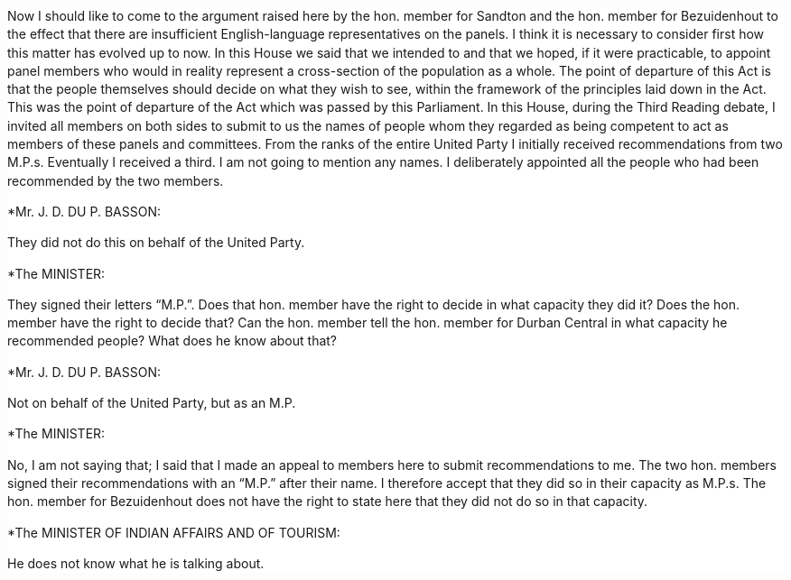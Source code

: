 <p>Now I should like to come to the argument raised here by the hon. member for Sandton and the hon. member for Bezuidenhout to the effect that there are insufficient English-language representatives on the panels. I think it is necessary to consider first how this matter has evolved up to now. In this House we said that we intended to and that we hoped, if it were practicable, to appoint panel members who would in reality represent a cross-section of the population as a whole. The point of departure of this Act is that the people <span class="col_5203-5204" refersTo="page_1015"/>themselves should decide on what they wish to see, within the framework of the principles laid down in the Act. This was the point of departure of the Act which was passed by this Parliament. In this House, during the Third Reading debate, I invited all members on both sides to submit to us the names of people whom they regarded as being competent to act as members of these panels and committees. From the ranks of the entire United Party I initially received recommendations from two M.P.s. Eventually I received a third. I am not going to mention any names. I deliberately appointed all the people who had been recommended by the two members.</p>

</speech>

<speech by="#basson">

<from>*Mr. <person refersTo="hansard_za">J. D. DU P. BASSON</person>:</from>

<p>They did not do this on behalf of the United Party.</p>

</speech>

<speech by="#minister">

<from>*The <person refersTo="hansard_za">MINISTER</person>:</from>

<p>They signed their letters &#x201C;M.P.&#x201D;. Does that hon. member have the right to decide in what capacity they did it&#x003F; Does the hon. member have the right to decide that&#x003F; Can the hon. member tell the hon. member for Durban Central in what capacity he recommended people&#x003F; What does he know about that&#x003F;</p>

</speech>

<speech by="#basson">

<from>*Mr. <person refersTo="hansard_za">J. D. DU P. BASSON</person>:</from>

<p>Not on behalf of the United Party, but as an M.P.</p>

</speech>

<speech by="#minister">

<from>*The <person refersTo="hansard_za">MINISTER</person>:</from>

<p>No, I am not saying that; I said that I made an appeal to members here to submit recommendations to me. The two hon. members signed their recommendations with an &#x201C;M.P.&#x201D; after their name. I therefore accept that they did so in their capacity as M.P.s. The hon. member for Bezuidenhout does not have the right to state here that they did not do so in that capacity.</p>

</speech>

<speech by="#minister_of_indian_affairs_and_of_tourism">

<from>*The <person refersTo="hansard_za">MINISTER OF INDIAN AFFAIRS AND OF TOURISM</person>:</from>

<p>He does not know what he is talking about.</p>

</speech>

